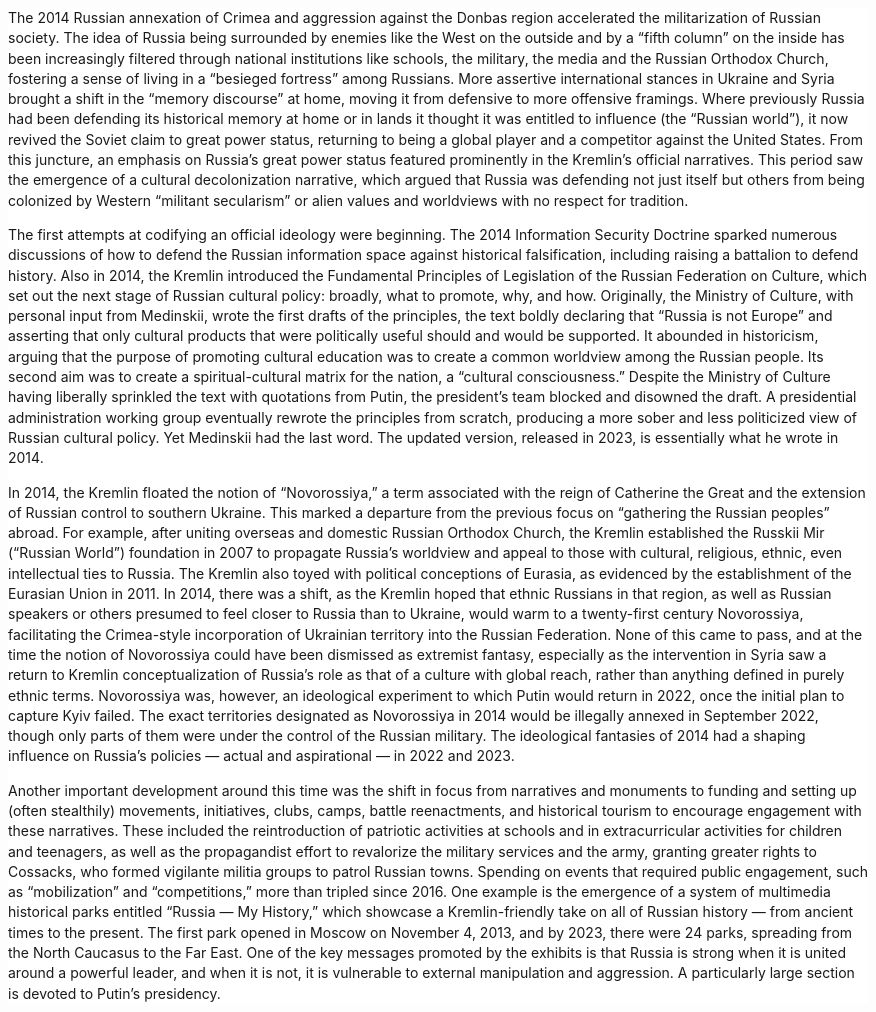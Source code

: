 The 2014 Russian annexation of Crimea and aggression against the Donbas region accelerated the militarization of Russian society. The idea of Russia being surrounded by enemies like the West on the outside and by a “fifth column” on the inside has been increasingly filtered through national institutions like schools, the military, the media and the Russian Orthodox Church, fostering a sense of living in a “besieged fortress” among Russians. More assertive international stances in Ukraine and Syria brought a shift in the “memory discourse” at home, moving it from defensive to more offensive framings. Where previously Russia had been defending its historical memory at home or in lands it thought it was entitled to influence (the “Russian world”), it now revived the Soviet claim to great power status, returning to being a global player and a competitor against the United States. From this juncture, an emphasis on Russia’s great power status featured prominently in the Kremlin’s official narratives. This period saw the emergence of a cultural decolonization narrative, which argued that Russia was defending not just itself but others from being colonized by Western “militant secularism” or alien values and worldviews with no respect for tradition.

The first attempts at codifying an official ideology were beginning. The 2014 Information Security Doctrine sparked numerous discussions of how to defend the Russian information space against historical falsification, including raising a battalion to defend history. Also in 2014, the Kremlin introduced the Fundamental Principles of Legislation of the Russian Federation on Culture, which set out the next stage of Russian cultural policy: broadly, what to promote, why, and how. Originally, the Ministry of Culture, with personal input from Medinskii, wrote the first drafts of the principles, the text boldly declaring that “Russia is not Europe” and asserting that only cultural products that were politically useful should and would be supported. It abounded in historicism, arguing that the purpose of promoting cultural education was to create a common worldview among the Russian people. Its second aim was to create a spiritual-cultural matrix for the nation, a “cultural consciousness.” Despite the Ministry of Culture having liberally sprinkled the text with quotations from Putin, the president’s team blocked and disowned the draft. A presidential administration working group eventually rewrote the principles from scratch, producing a more sober and less politicized view of Russian cultural policy. Yet Medinskii had the last word. The updated version, released in 2023, is essentially what he wrote in 2014.

In 2014, the Kremlin floated the notion of “Novorossiya,” a term associated with the reign of Catherine the Great and the extension of Russian control to southern Ukraine. This marked a departure from the previous focus on “gathering the Russian peoples” abroad. For example, after uniting overseas and domestic Russian Orthodox Church, the Kremlin established the Russkii Mir (“Russian World”) foundation in 2007 to propagate Russia’s worldview and appeal to those with cultural, religious, ethnic, even intellectual ties to Russia. The Kremlin also toyed with political conceptions of Eurasia, as evidenced by the establishment of the Eurasian Union in 2011. In 2014, there was a shift, as the Kremlin hoped that ethnic Russians in that region, as well as Russian speakers or others presumed to feel closer to Russia than to Ukraine, would warm to a twenty-first century Novorossiya, facilitating the Crimea-style incorporation of Ukrainian territory into the Russian Federation. None of this came to pass, and at the time the notion of Novorossiya could have been dismissed as extremist fantasy, especially as the intervention in Syria saw a return to Kremlin conceptualization of Russia’s role as that of a culture with global reach, rather than anything defined in purely ethnic terms. Novorossiya was, however, an ideological experiment to which Putin would return in 2022, once the initial plan to capture Kyiv failed. The exact territories designated as Novorossiya in 2014 would be illegally annexed in September 2022, though only parts of them were under the control of the Russian military. The ideological fantasies of 2014 had a shaping influence on Russia’s policies — actual and aspirational — in 2022 and 2023.

Another important development around this time was the shift in focus from narratives and monuments to funding and setting up (often stealthily) movements, initiatives, clubs, camps, battle reenactments, and historical tourism to encourage engagement with these narratives. These included the reintroduction of patriotic activities at schools and in extracurricular activities for children and teenagers, as well as the propagandist effort to revalorize the military services and the army, granting greater rights to Cossacks, who formed vigilante militia groups to patrol Russian towns. Spending on events that required public engagement, such as “mobilization” and “competitions,” more than tripled since 2016. One example is the emergence of a system of multimedia historical parks entitled “Russia — My History,” which showcase a Kremlin-friendly take on all of Russian history — from ancient times to the present. The first park opened in Moscow on November 4, 2013, and by 2023, there were 24 parks, spreading from the North Caucasus to the Far East. One of the key messages promoted by the exhibits is that Russia is strong when it is united around a powerful leader, and when it is not, it is vulnerable to external manipulation and aggression. A particularly large section is devoted to Putin’s presidency.
